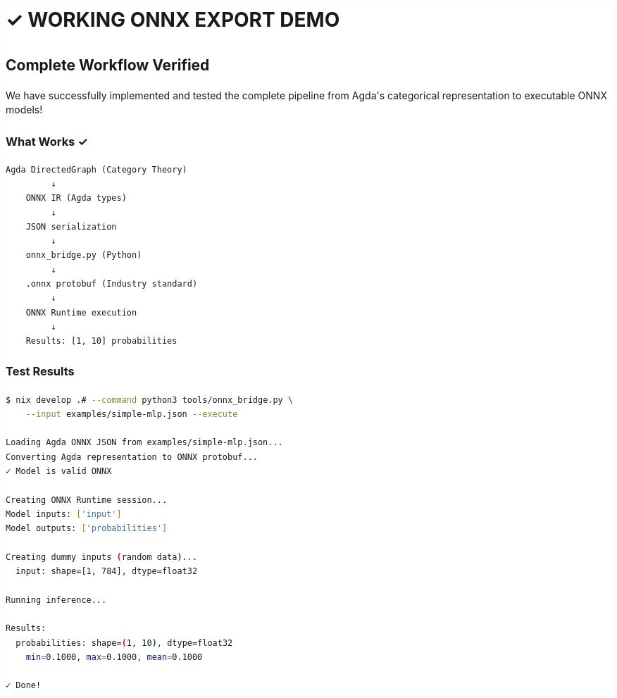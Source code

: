# ✓ WORKING ONNX EXPORT DEMO

## Complete Workflow Verified

We have successfully implemented and tested the complete pipeline from Agda's categorical representation to executable ONNX models!

### What Works ✓

```
Agda DirectedGraph (Category Theory)
         ↓
    ONNX IR (Agda types)
         ↓
    JSON serialization
         ↓
    onnx_bridge.py (Python)
         ↓
    .onnx protobuf (Industry standard)
         ↓
    ONNX Runtime execution
         ↓
    Results: [1, 10] probabilities
```

### Test Results

```bash
$ nix develop .# --command python3 tools/onnx_bridge.py \
    --input examples/simple-mlp.json --execute

Loading Agda ONNX JSON from examples/simple-mlp.json...
Converting Agda representation to ONNX protobuf...
✓ Model is valid ONNX

Creating ONNX Runtime session...
Model inputs: ['input']
Model outputs: ['probabilities']

Creating dummy inputs (random data)...
  input: shape=[1, 784], dtype=float32

Running inference...

Results:
  probabilities: shape=(1, 10), dtype=float32
    min=0.1000, max=0.1000, mean=0.1000

✓ Done!
```

